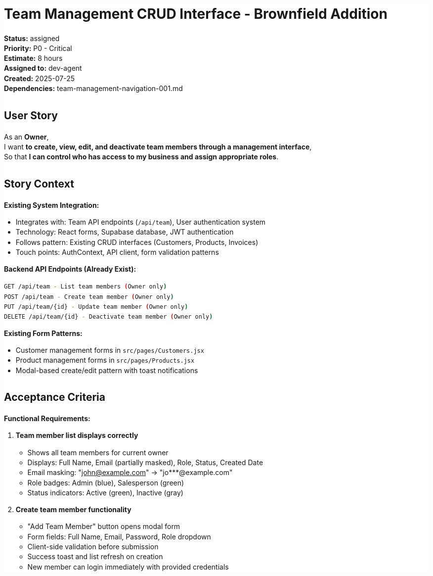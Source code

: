 # Team Management CRUD Interface - Brownfield Addition

**Status:** assigned  
**Priority:** P0 - Critical  
**Estimate:** 8 hours  
**Assigned to:** dev-agent  
**Created:** 2025-07-25  
**Dependencies:** team-management-navigation-001.md

## User Story

As an **Owner**,  
I want **to create, view, edit, and deactivate team members through a management interface**,  
So that **I can control who has access to my business and assign appropriate roles**.

## Story Context

**Existing System Integration:**
- Integrates with: Team API endpoints (`/api/team`), User authentication system
- Technology: React forms, Supabase database, JWT authentication  
- Follows pattern: Existing CRUD interfaces (Customers, Products, Invoices)
- Touch points: AuthContext, API client, form validation patterns

**Backend API Endpoints (Already Exist):**
```bash
GET /api/team - List team members (Owner only)
POST /api/team - Create team member (Owner only)  
PUT /api/team/{id} - Update team member (Owner only)
DELETE /api/team/{id} - Deactivate team member (Owner only)
```

**Existing Form Patterns:**
- Customer management forms in `src/pages/Customers.jsx`
- Product management forms in `src/pages/Products.jsx`
- Modal-based create/edit pattern with toast notifications

## Acceptance Criteria

**Functional Requirements:**

1. **Team member list displays correctly**
   - Shows all team members for current owner
   - Displays: Full Name, Email (partially masked), Role, Status, Created Date
   - Email masking: "john@example.com" → "jo***@example.com"
   - Role badges: Admin (blue), Salesperson (green)
   - Status indicators: Active (green), Inactive (gray)

2. **Create team member functionality**
   - "Add Team Member" button opens modal form
   - Form fields: Full Name, Email, Password, Role dropdown
   - Client-side validation before submission
   - Success toast and list refresh on creation
   - New member can login immediately with provided credentials
